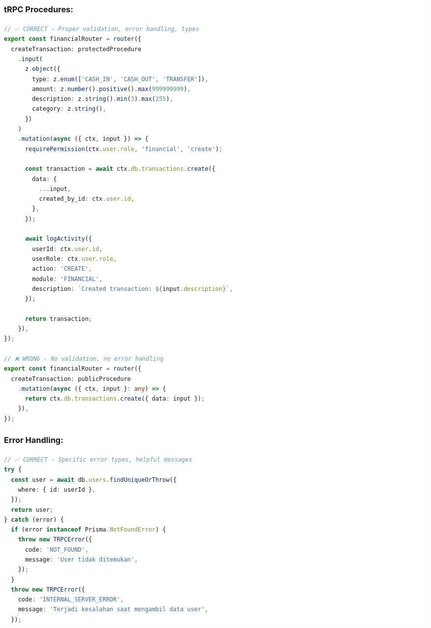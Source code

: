 ### tRPC Procedures:
```typescript
// ✅ CORRECT - Proper validation, error handling, types
export const financialRouter = router({
  createTransaction: protectedProcedure
    .input(
      z.object({
        type: z.enum(['CASH_IN', 'CASH_OUT', 'TRANSFER']),
        amount: z.number().positive().max(999999999),
        description: z.string().min(3).max(255),
        category: z.string(),
      })
    )
    .mutation(async ({ ctx, input }) => {
      requirePermission(ctx.user.role, 'financial', 'create');
      
      const transaction = await ctx.db.transactions.create({
        data: {
          ...input,
          created_by_id: ctx.user.id,
        },
      });
      
      await logActivity({
        userId: ctx.user.id,
        userRole: ctx.user.role,
        action: 'CREATE',
        module: 'FINANCIAL',
        description: `Created transaction: ${input.description}`,
      });
      
      return transaction;
    }),
});

// ❌ WRONG - No validation, no error handling
export const financialRouter = router({
  createTransaction: publicProcedure
    .mutation(async ({ ctx, input }: any) => {
      return ctx.db.transactions.create({ data: input });
    }),
});
```

### Error Handling:
```typescript
// ✅ CORRECT - Specific error types, helpful messages
try {
  const user = await db.users.findUniqueOrThrow({
    where: { id: userId },
  });
  return user;
} catch (error) {
  if (error instanceof Prisma.NotFoundError) {
    throw new TRPCError({
      code: 'NOT_FOUND',
      message: 'User tidak ditemukan',
    });
  }
  throw new TRPCError({
    code: 'INTERNAL_SERVER_ERROR',
    message: 'Terjadi kesalahan saat mengambil data user',
  });
```
